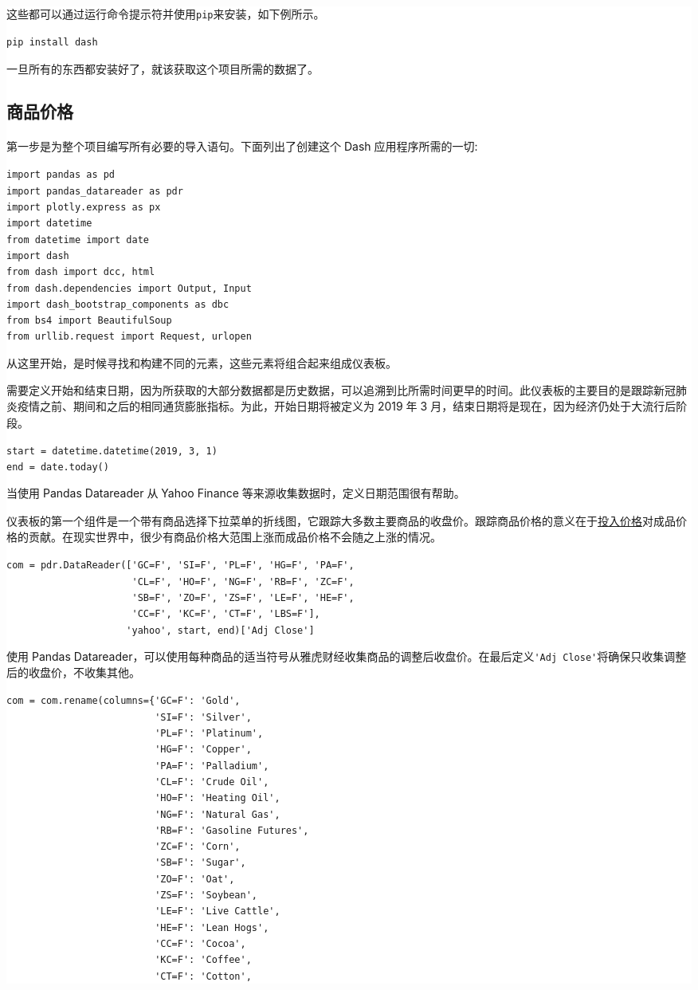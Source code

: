 这些都可以通过运行命令提示符并使用`pip`来安装，如下例所示。

```
pip install dash
```

一旦所有的东西都安装好了，就该获取这个项目所需的数据了。

## 商品价格

第一步是为整个项目编写所有必要的导入语句。下面列出了创建这个 Dash 应用程序所需的一切:

```
import pandas as pd
import pandas_datareader as pdr
import plotly.express as px
import datetime
from datetime import date
import dash
from dash import dcc, html
from dash.dependencies import Output, Input
import dash_bootstrap_components as dbc
from bs4 import BeautifulSoup
from urllib.request import Request, urlopen
```

从这里开始，是时候寻找和构建不同的元素，这些元素将组合起来组成仪表板。

需要定义开始和结束日期，因为所获取的大部分数据都是历史数据，可以追溯到比所需时间更早的时间。此仪表板的主要目的是跟踪新冠肺炎疫情之前、期间和之后的相同通货膨胀指标。为此，开始日期将被定义为 2019 年 3 月，结束日期将是现在，因为经济仍处于大流行后阶段。

```
start = datetime.datetime(2019, 3, 1)
end = date.today()
```

当使用 Pandas Datareader 从 Yahoo Finance 等来源收集数据时，定义日期范围很有帮助。

仪表板的第一个组件是一个带有商品选择下拉菜单的折线图，它跟踪大多数主要商品的收盘价。跟踪商品价格的意义在于[投入价格](https://www.econport.org/content/handbook/supply/changeSupply.html)对成品价格的贡献。在现实世界中，很少有商品价格大范围上涨而成品价格不会随之上涨的情况。

```
com = pdr.DataReader(['GC=F', 'SI=F', 'PL=F', 'HG=F', 'PA=F',
                      'CL=F', 'HO=F', 'NG=F', 'RB=F', 'ZC=F',  
                      'SB=F', 'ZO=F', 'ZS=F', 'LE=F', 'HE=F',  
                      'CC=F', 'KC=F', 'CT=F', 'LBS=F'],
                     'yahoo', start, end)['Adj Close']
```

使用 Pandas Datareader，可以使用每种商品的适当符号从雅虎财经收集商品的调整后收盘价。在最后定义`'Adj Close'`将确保只收集调整后的收盘价，不收集其他。

```
com = com.rename(columns={'GC=F': 'Gold',
                          'SI=F': 'Silver',
                          'PL=F': 'Platinum',
                          'HG=F': 'Copper',
                          'PA=F': 'Palladium',
                          'CL=F': 'Crude Oil',
                          'HO=F': 'Heating Oil',
                          'NG=F': 'Natural Gas',
                          'RB=F': 'Gasoline Futures',
                          'ZC=F': 'Corn',
                          'SB=F': 'Sugar',
                          'ZO=F': 'Oat',
                          'ZS=F': 'Soybean',
                          'LE=F': 'Live Cattle',
                          'HE=F': 'Lean Hogs',
                          'CC=F': 'Cocoa',
                          'KC=F': 'Coffee',
                          'CT=F': 'Cotton',
```